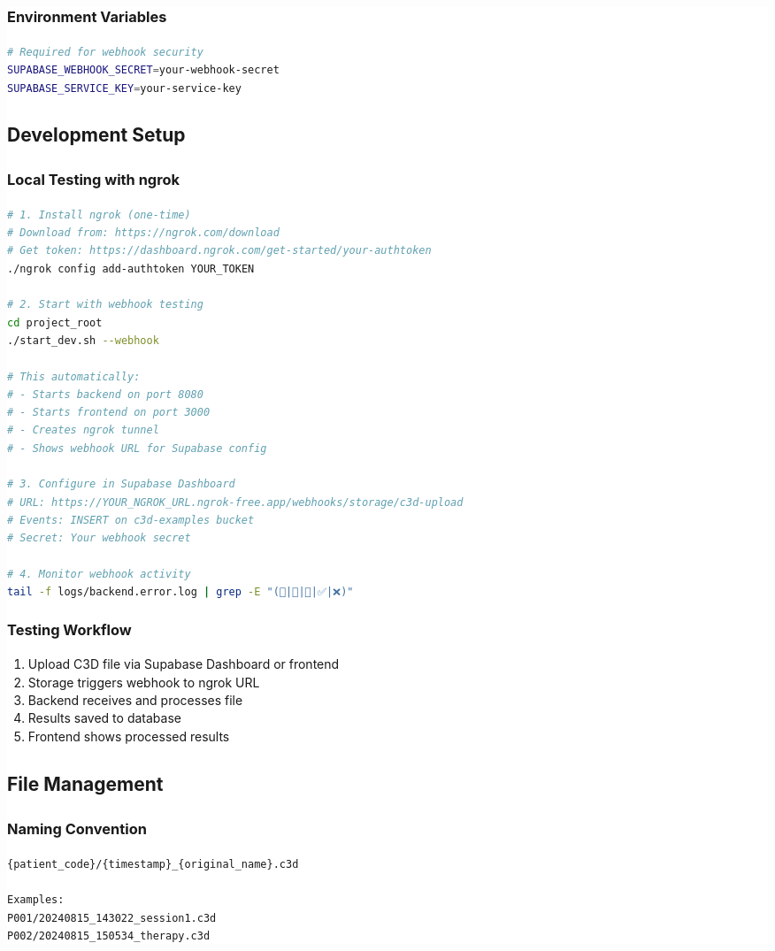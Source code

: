 ### Environment Variables
```bash
# Required for webhook security
SUPABASE_WEBHOOK_SECRET=your-webhook-secret
SUPABASE_SERVICE_KEY=your-service-key
```

## Development Setup

### Local Testing with ngrok
```bash
# 1. Install ngrok (one-time)
# Download from: https://ngrok.com/download
# Get token: https://dashboard.ngrok.com/get-started/your-authtoken
./ngrok config add-authtoken YOUR_TOKEN

# 2. Start with webhook testing
cd project_root
./start_dev.sh --webhook

# This automatically:
# - Starts backend on port 8080
# - Starts frontend on port 3000
# - Creates ngrok tunnel
# - Shows webhook URL for Supabase config

# 3. Configure in Supabase Dashboard
# URL: https://YOUR_NGROK_URL.ngrok-free.app/webhooks/storage/c3d-upload
# Events: INSERT on c3d-examples bucket
# Secret: Your webhook secret

# 4. Monitor webhook activity
tail -f logs/backend.error.log | grep -E "(🚀|📁|🔄|✅|❌)"
```

### Testing Workflow
1. Upload C3D file via Supabase Dashboard or frontend
2. Storage triggers webhook to ngrok URL
3. Backend receives and processes file
4. Results saved to database
5. Frontend shows processed results

## File Management

### Naming Convention
```
{patient_code}/{timestamp}_{original_name}.c3d

Examples:
P001/20240815_143022_session1.c3d
P002/20240815_150534_therapy.c3d
```
